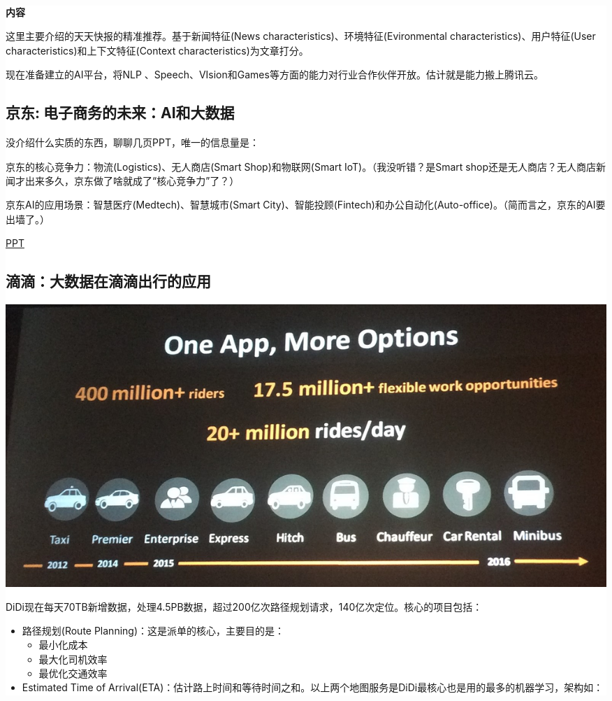 **内容**

这里主要介绍的天天快报的精准推荐。基于新闻特征(News characteristics)、环境特征(Evironmental characteristics)、用户特征(User characteristics)和上下文特征(Context characteristics)为文章打分。

现在准备建立的AI平台，将NLP
、Speech、VIsion和Games等方面的能力对行业合作伙伴开放。估计就是能力搬上腾讯云。

## 京东: 电子商务的未来：AI和大数据

没介绍什么实质的东西，聊聊几页PPT，唯一的信息量是：

京东的核心竞争力：物流(Logistics)、无人商店(Smart Shop)和物联网(Smart IoT)。（我没听错？是Smart shop还是无人商店？无人商店新闻才出来多久，京东做了啥就成了“核心竞争力”了？）

京东AI的应用场景：智慧医疗(Medtech)、智慧城市(Smart City)、智能投顾(Fintech)和办公自动化(Auto-office)。（简而言之，京东的AI要出墙了。）

[PPT](https://cdn.oreillystatic.com/en/assets/1/event/273/%E7%94%B5%E5%AD%90%E5%95%86%E5%8A%A1%E7%9A%84%E6%9C%AA%E6%9D%A5%EF%BC%9AAI%E5%92%8C%E5%A4%A7%E6%95%B0%E6%8D%AE%EF%BC%88An%20ecommerce%20future_%20AI%20and%20big%20data%EF%BC%89%20%E8%AE%B2%E8%AF%9D.pdf)

## 滴滴：大数据在滴滴出行的应用

![img](/img/content/2017-strata-data-beijing/didi_1.jpg)

DiDi现在每天70TB新增数据，处理4.5PB数据，超过200亿次路径规划请求，140亿次定位。核心的项目包括：

* 路径规划(Route Planning)：这是派单的核心，主要目的是：
	* 最小化成本
	* 最大化司机效率
	* 最优化交通效率
* Estimated Time of Arrival(ETA)：估计路上时间和等待时间之和。以上两个地图服务是DiDi最核心也是用的最多的机器学习，架构如：